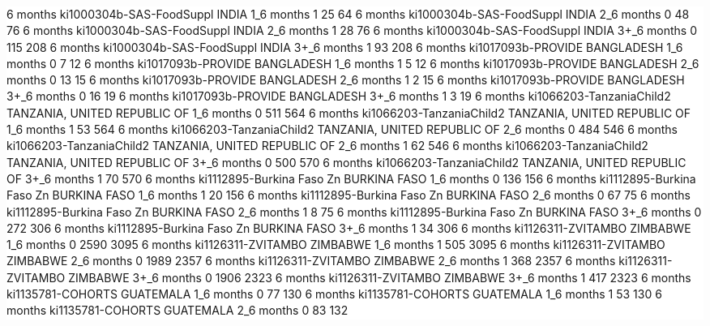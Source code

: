 6 months    ki1000304b-SAS-FoodSuppl    INDIA                          1_6 months            1       25      64
6 months    ki1000304b-SAS-FoodSuppl    INDIA                          2_6 months            0       48      76
6 months    ki1000304b-SAS-FoodSuppl    INDIA                          2_6 months            1       28      76
6 months    ki1000304b-SAS-FoodSuppl    INDIA                          3+_6 months           0      115     208
6 months    ki1000304b-SAS-FoodSuppl    INDIA                          3+_6 months           1       93     208
6 months    ki1017093b-PROVIDE          BANGLADESH                     1_6 months            0        7      12
6 months    ki1017093b-PROVIDE          BANGLADESH                     1_6 months            1        5      12
6 months    ki1017093b-PROVIDE          BANGLADESH                     2_6 months            0       13      15
6 months    ki1017093b-PROVIDE          BANGLADESH                     2_6 months            1        2      15
6 months    ki1017093b-PROVIDE          BANGLADESH                     3+_6 months           0       16      19
6 months    ki1017093b-PROVIDE          BANGLADESH                     3+_6 months           1        3      19
6 months    ki1066203-TanzaniaChild2    TANZANIA, UNITED REPUBLIC OF   1_6 months            0      511     564
6 months    ki1066203-TanzaniaChild2    TANZANIA, UNITED REPUBLIC OF   1_6 months            1       53     564
6 months    ki1066203-TanzaniaChild2    TANZANIA, UNITED REPUBLIC OF   2_6 months            0      484     546
6 months    ki1066203-TanzaniaChild2    TANZANIA, UNITED REPUBLIC OF   2_6 months            1       62     546
6 months    ki1066203-TanzaniaChild2    TANZANIA, UNITED REPUBLIC OF   3+_6 months           0      500     570
6 months    ki1066203-TanzaniaChild2    TANZANIA, UNITED REPUBLIC OF   3+_6 months           1       70     570
6 months    ki1112895-Burkina Faso Zn   BURKINA FASO                   1_6 months            0      136     156
6 months    ki1112895-Burkina Faso Zn   BURKINA FASO                   1_6 months            1       20     156
6 months    ki1112895-Burkina Faso Zn   BURKINA FASO                   2_6 months            0       67      75
6 months    ki1112895-Burkina Faso Zn   BURKINA FASO                   2_6 months            1        8      75
6 months    ki1112895-Burkina Faso Zn   BURKINA FASO                   3+_6 months           0      272     306
6 months    ki1112895-Burkina Faso Zn   BURKINA FASO                   3+_6 months           1       34     306
6 months    ki1126311-ZVITAMBO          ZIMBABWE                       1_6 months            0     2590    3095
6 months    ki1126311-ZVITAMBO          ZIMBABWE                       1_6 months            1      505    3095
6 months    ki1126311-ZVITAMBO          ZIMBABWE                       2_6 months            0     1989    2357
6 months    ki1126311-ZVITAMBO          ZIMBABWE                       2_6 months            1      368    2357
6 months    ki1126311-ZVITAMBO          ZIMBABWE                       3+_6 months           0     1906    2323
6 months    ki1126311-ZVITAMBO          ZIMBABWE                       3+_6 months           1      417    2323
6 months    ki1135781-COHORTS           GUATEMALA                      1_6 months            0       77     130
6 months    ki1135781-COHORTS           GUATEMALA                      1_6 months            1       53     130
6 months    ki1135781-COHORTS           GUATEMALA                      2_6 months            0       83     132